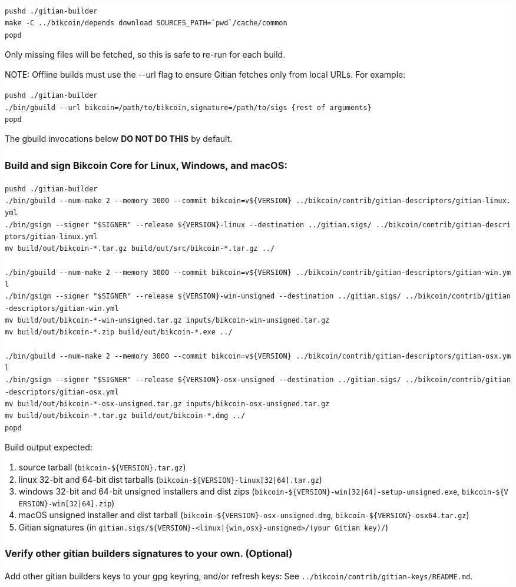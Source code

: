     pushd ./gitian-builder
    make -C ../bikcoin/depends download SOURCES_PATH=`pwd`/cache/common
    popd

Only missing files will be fetched, so this is safe to re-run for each build.

NOTE: Offline builds must use the --url flag to ensure Gitian fetches only from local URLs. For example:

    pushd ./gitian-builder
    ./bin/gbuild --url bikcoin=/path/to/bikcoin,signature=/path/to/sigs {rest of arguments}
    popd

The gbuild invocations below <b>DO NOT DO THIS</b> by default.

### Build and sign Bikcoin Core for Linux, Windows, and macOS:

    pushd ./gitian-builder
    ./bin/gbuild --num-make 2 --memory 3000 --commit bikcoin=v${VERSION} ../bikcoin/contrib/gitian-descriptors/gitian-linux.yml
    ./bin/gsign --signer "$SIGNER" --release ${VERSION}-linux --destination ../gitian.sigs/ ../bikcoin/contrib/gitian-descriptors/gitian-linux.yml
    mv build/out/bikcoin-*.tar.gz build/out/src/bikcoin-*.tar.gz ../

    ./bin/gbuild --num-make 2 --memory 3000 --commit bikcoin=v${VERSION} ../bikcoin/contrib/gitian-descriptors/gitian-win.yml
    ./bin/gsign --signer "$SIGNER" --release ${VERSION}-win-unsigned --destination ../gitian.sigs/ ../bikcoin/contrib/gitian-descriptors/gitian-win.yml
    mv build/out/bikcoin-*-win-unsigned.tar.gz inputs/bikcoin-win-unsigned.tar.gz
    mv build/out/bikcoin-*.zip build/out/bikcoin-*.exe ../

    ./bin/gbuild --num-make 2 --memory 3000 --commit bikcoin=v${VERSION} ../bikcoin/contrib/gitian-descriptors/gitian-osx.yml
    ./bin/gsign --signer "$SIGNER" --release ${VERSION}-osx-unsigned --destination ../gitian.sigs/ ../bikcoin/contrib/gitian-descriptors/gitian-osx.yml
    mv build/out/bikcoin-*-osx-unsigned.tar.gz inputs/bikcoin-osx-unsigned.tar.gz
    mv build/out/bikcoin-*.tar.gz build/out/bikcoin-*.dmg ../
    popd

Build output expected:

  1. source tarball (`bikcoin-${VERSION}.tar.gz`)
  2. linux 32-bit and 64-bit dist tarballs (`bikcoin-${VERSION}-linux[32|64].tar.gz`)
  3. windows 32-bit and 64-bit unsigned installers and dist zips (`bikcoin-${VERSION}-win[32|64]-setup-unsigned.exe`, `bikcoin-${VERSION}-win[32|64].zip`)
  4. macOS unsigned installer and dist tarball (`bikcoin-${VERSION}-osx-unsigned.dmg`, `bikcoin-${VERSION}-osx64.tar.gz`)
  5. Gitian signatures (in `gitian.sigs/${VERSION}-<linux|{win,osx}-unsigned>/(your Gitian key)/`)

### Verify other gitian builders signatures to your own. (Optional)

Add other gitian builders keys to your gpg keyring, and/or refresh keys: See `../bikcoin/contrib/gitian-keys/README.md`.
